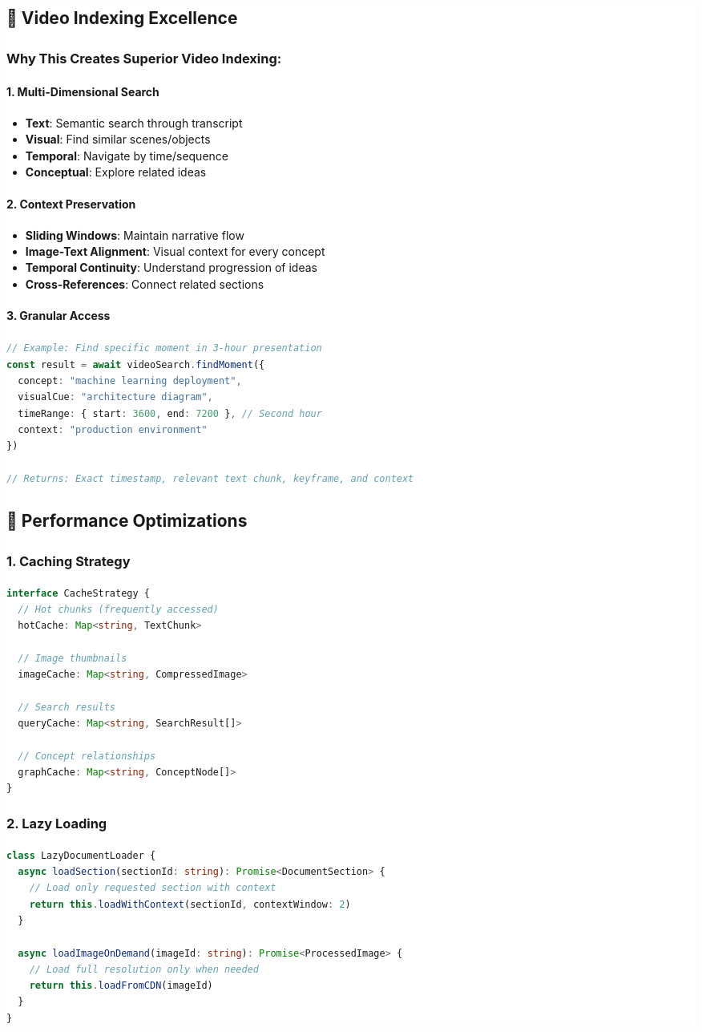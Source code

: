 ## 🎯 **Video Indexing Excellence**

### **Why This Creates Superior Video Indexing:**

#### **1. Multi-Dimensional Search**
- **Text**: Semantic search through transcript
- **Visual**: Find similar scenes/objects
- **Temporal**: Navigate by time/sequence
- **Conceptual**: Explore related ideas

#### **2. Context Preservation**
- **Sliding Windows**: Maintain narrative flow
- **Image-Text Alignment**: Visual context for every concept
- **Temporal Continuity**: Understand progression of ideas
- **Cross-References**: Connect related sections

#### **3. Granular Access**
```typescript
// Example: Find specific moment in 3-hour presentation
const result = await videoSearch.findMoment({
  concept: "machine learning deployment",
  visualCue: "architecture diagram",
  timeRange: { start: 3600, end: 7200 }, // Second hour
  context: "production environment"
})

// Returns: Exact timestamp, relevant text chunk, keyframe, and context
```

## 🚀 **Performance Optimizations**

### **1. Caching Strategy**
```typescript
interface CacheStrategy {
  // Hot chunks (frequently accessed)
  hotCache: Map<string, TextChunk>
  
  // Image thumbnails
  imageCache: Map<string, CompressedImage>
  
  // Search results
  queryCache: Map<string, SearchResult[]>
  
  // Concept relationships
  graphCache: Map<string, ConceptNode[]>
}
```

### **2. Lazy Loading**
```typescript
class LazyDocumentLoader {
  async loadSection(sectionId: string): Promise<DocumentSection> {
    // Load only requested section with context
    return this.loadWithContext(sectionId, contextWindow: 2)
  }
  
  async loadImageOnDemand(imageId: string): Promise<ProcessedImage> {
    // Load full resolution only when needed
    return this.loadFromCDN(imageId)
  }
}
```
